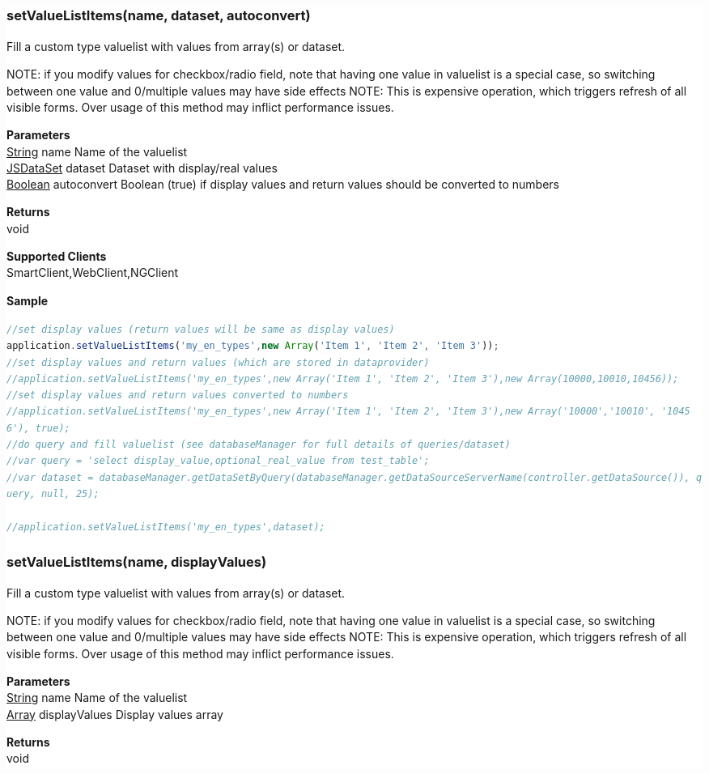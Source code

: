 ### setValueListItems(name, dataset, autoconvert)

Fill a custom type valuelist with values from array(s) or dataset.

NOTE: if you modify values for checkbox/radio field, note that having one value in valuelist is a special case, so switching between one value and 0/multiple values may have side effects
NOTE: This is expensive operation, which triggers refresh of all visible forms. Over usage of this method may inflict performance issues.

**Parameters**\
[String](JSLib/String.md) name Name of the valuelist\
[JSDataSet](Database%20Manager/JSDataSet.md) dataset Dataset with display/real values\
[Boolean](JSLib/Boolean.md) autoconvert Boolean (true) if display values and return values should be converted to numbers

**Returns**\
void 

**Supported Clients**\
SmartClient,WebClient,NGClient

**Sample**

```javascript
//set display values (return values will be same as display values)
application.setValueListItems('my_en_types',new Array('Item 1', 'Item 2', 'Item 3'));
//set display values and return values (which are stored in dataprovider)
//application.setValueListItems('my_en_types',new Array('Item 1', 'Item 2', 'Item 3'),new Array(10000,10010,10456));
//set display values and return values converted to numbers
//application.setValueListItems('my_en_types',new Array('Item 1', 'Item 2', 'Item 3'),new Array('10000','10010', '10456'), true);
//do query and fill valuelist (see databaseManager for full details of queries/dataset)
//var query = 'select display_value,optional_real_value from test_table';
//var dataset = databaseManager.getDataSetByQuery(databaseManager.getDataSourceServerName(controller.getDataSource()), query, null, 25);

//application.setValueListItems('my_en_types',dataset);
```
### setValueListItems(name, displayValues)

Fill a custom type valuelist with values from array(s) or dataset.

NOTE: if you modify values for checkbox/radio field, note that having one value in valuelist is a special case, so switching between one value and 0/multiple values may have side effects
NOTE: This is expensive operation, which triggers refresh of all visible forms. Over usage of this method may inflict performance issues.

**Parameters**\
[String](JSLib/String.md) name Name of the valuelist\
[Array](JSLib/Array.md) displayValues Display values array

**Returns**\
void 
